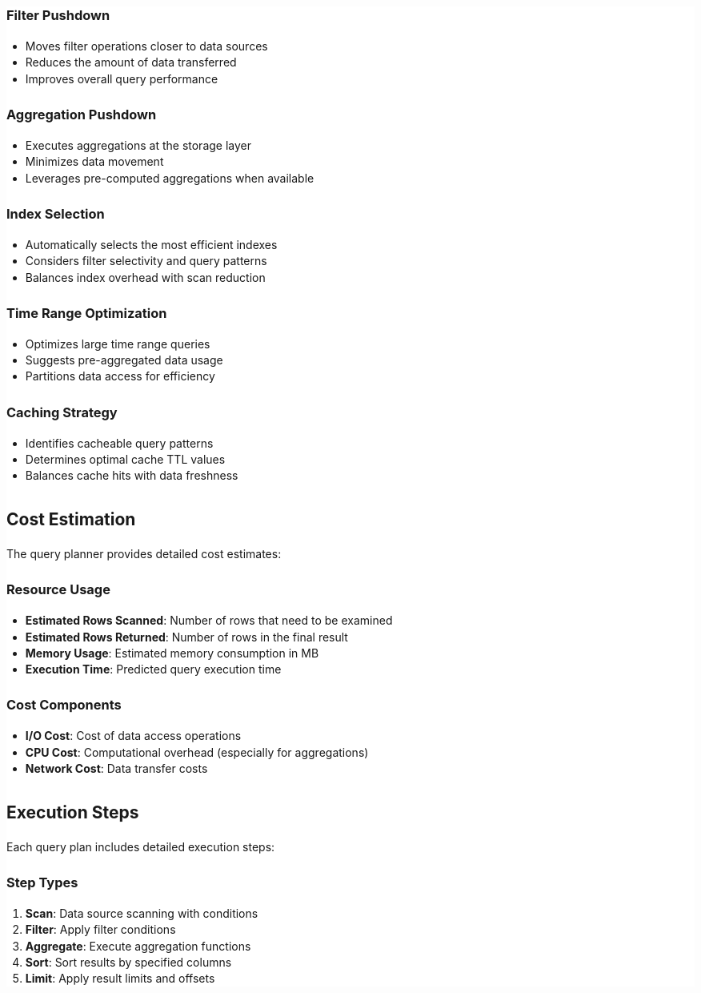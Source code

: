 ### Filter Pushdown
- Moves filter operations closer to data sources
- Reduces the amount of data transferred
- Improves overall query performance

### Aggregation Pushdown
- Executes aggregations at the storage layer
- Minimizes data movement
- Leverages pre-computed aggregations when available

### Index Selection
- Automatically selects the most efficient indexes
- Considers filter selectivity and query patterns
- Balances index overhead with scan reduction

### Time Range Optimization
- Optimizes large time range queries
- Suggests pre-aggregated data usage
- Partitions data access for efficiency

### Caching Strategy
- Identifies cacheable query patterns
- Determines optimal cache TTL values
- Balances cache hits with data freshness

## Cost Estimation

The query planner provides detailed cost estimates:

### Resource Usage
- **Estimated Rows Scanned**: Number of rows that need to be examined
- **Estimated Rows Returned**: Number of rows in the final result
- **Memory Usage**: Estimated memory consumption in MB
- **Execution Time**: Predicted query execution time

### Cost Components
- **I/O Cost**: Cost of data access operations
- **CPU Cost**: Computational overhead (especially for aggregations)
- **Network Cost**: Data transfer costs

## Execution Steps

Each query plan includes detailed execution steps:

### Step Types
1. **Scan**: Data source scanning with conditions
2. **Filter**: Apply filter conditions
3. **Aggregate**: Execute aggregation functions
4. **Sort**: Sort results by specified columns
5. **Limit**: Apply result limits and offsets
